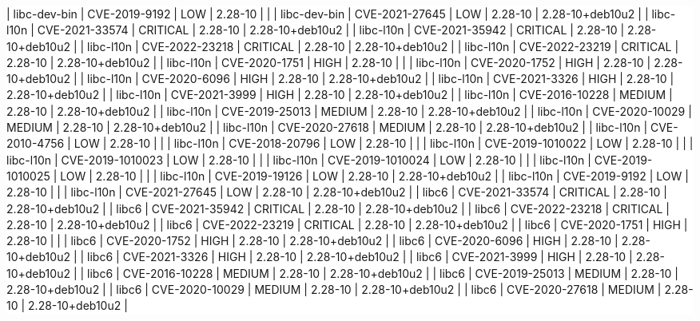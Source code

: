 | libc-dev-bin         |    CVE-2019-9192   |   LOW  |  2.28-10 |  |
| libc-dev-bin         |    CVE-2021-27645   |   LOW  |  2.28-10 | 2.28-10+deb10u2 |
| libc-l10n         |    CVE-2021-33574   |   CRITICAL  |  2.28-10 | 2.28-10+deb10u2 |
| libc-l10n         |    CVE-2021-35942   |   CRITICAL  |  2.28-10 | 2.28-10+deb10u2 |
| libc-l10n         |    CVE-2022-23218   |   CRITICAL  |  2.28-10 | 2.28-10+deb10u2 |
| libc-l10n         |    CVE-2022-23219   |   CRITICAL  |  2.28-10 | 2.28-10+deb10u2 |
| libc-l10n         |    CVE-2020-1751   |   HIGH  |  2.28-10 |  |
| libc-l10n         |    CVE-2020-1752   |   HIGH  |  2.28-10 | 2.28-10+deb10u2 |
| libc-l10n         |    CVE-2020-6096   |   HIGH  |  2.28-10 | 2.28-10+deb10u2 |
| libc-l10n         |    CVE-2021-3326   |   HIGH  |  2.28-10 | 2.28-10+deb10u2 |
| libc-l10n         |    CVE-2021-3999   |   HIGH  |  2.28-10 | 2.28-10+deb10u2 |
| libc-l10n         |    CVE-2016-10228   |   MEDIUM  |  2.28-10 | 2.28-10+deb10u2 |
| libc-l10n         |    CVE-2019-25013   |   MEDIUM  |  2.28-10 | 2.28-10+deb10u2 |
| libc-l10n         |    CVE-2020-10029   |   MEDIUM  |  2.28-10 | 2.28-10+deb10u2 |
| libc-l10n         |    CVE-2020-27618   |   MEDIUM  |  2.28-10 | 2.28-10+deb10u2 |
| libc-l10n         |    CVE-2010-4756   |   LOW  |  2.28-10 |  |
| libc-l10n         |    CVE-2018-20796   |   LOW  |  2.28-10 |  |
| libc-l10n         |    CVE-2019-1010022   |   LOW  |  2.28-10 |  |
| libc-l10n         |    CVE-2019-1010023   |   LOW  |  2.28-10 |  |
| libc-l10n         |    CVE-2019-1010024   |   LOW  |  2.28-10 |  |
| libc-l10n         |    CVE-2019-1010025   |   LOW  |  2.28-10 |  |
| libc-l10n         |    CVE-2019-19126   |   LOW  |  2.28-10 | 2.28-10+deb10u2 |
| libc-l10n         |    CVE-2019-9192   |   LOW  |  2.28-10 |  |
| libc-l10n         |    CVE-2021-27645   |   LOW  |  2.28-10 | 2.28-10+deb10u2 |
| libc6         |    CVE-2021-33574   |   CRITICAL  |  2.28-10 | 2.28-10+deb10u2 |
| libc6         |    CVE-2021-35942   |   CRITICAL  |  2.28-10 | 2.28-10+deb10u2 |
| libc6         |    CVE-2022-23218   |   CRITICAL  |  2.28-10 | 2.28-10+deb10u2 |
| libc6         |    CVE-2022-23219   |   CRITICAL  |  2.28-10 | 2.28-10+deb10u2 |
| libc6         |    CVE-2020-1751   |   HIGH  |  2.28-10 |  |
| libc6         |    CVE-2020-1752   |   HIGH  |  2.28-10 | 2.28-10+deb10u2 |
| libc6         |    CVE-2020-6096   |   HIGH  |  2.28-10 | 2.28-10+deb10u2 |
| libc6         |    CVE-2021-3326   |   HIGH  |  2.28-10 | 2.28-10+deb10u2 |
| libc6         |    CVE-2021-3999   |   HIGH  |  2.28-10 | 2.28-10+deb10u2 |
| libc6         |    CVE-2016-10228   |   MEDIUM  |  2.28-10 | 2.28-10+deb10u2 |
| libc6         |    CVE-2019-25013   |   MEDIUM  |  2.28-10 | 2.28-10+deb10u2 |
| libc6         |    CVE-2020-10029   |   MEDIUM  |  2.28-10 | 2.28-10+deb10u2 |
| libc6         |    CVE-2020-27618   |   MEDIUM  |  2.28-10 | 2.28-10+deb10u2 |